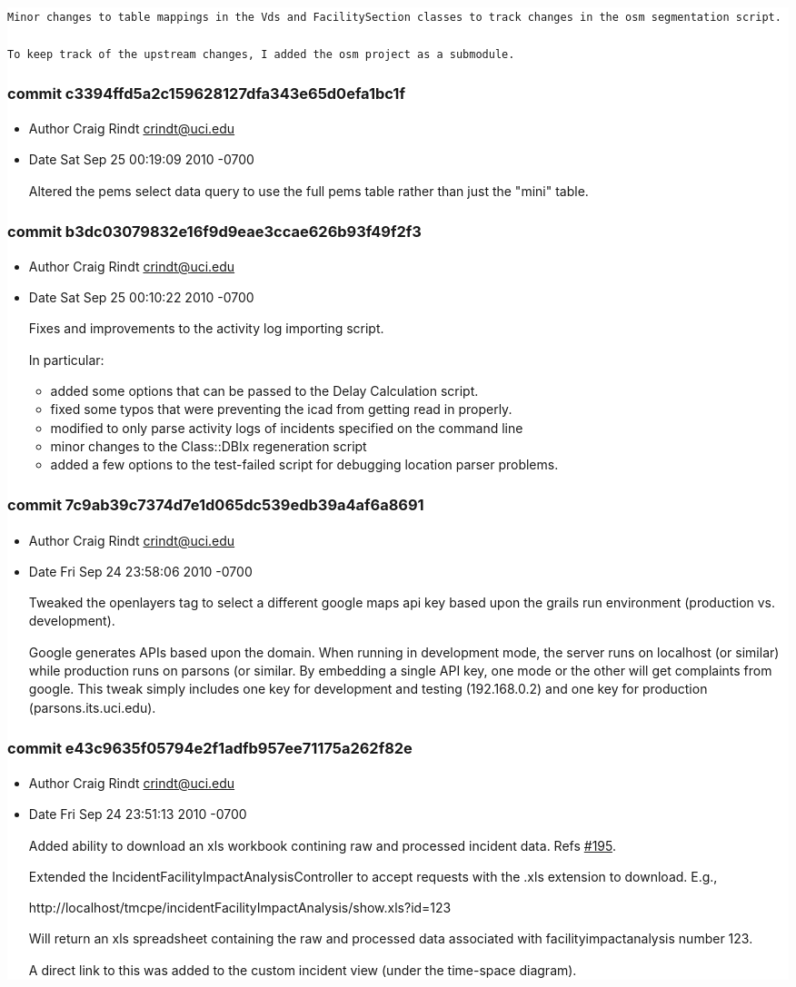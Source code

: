     Minor changes to table mappings in the Vds and FacilitySection classes to track changes in the osm segmentation script.
    
    To keep track of the upstream changes, I added the osm project as a submodule.

### commit c3394ffd5a2c159628127dfa343e65d0efa1bc1f
* Author Craig Rindt <crindt@uci.edu>
* Date   Sat Sep 25 00:19:09 2010 -0700

    Altered the pems select data query to use the full pems table rather than just the "mini" table.

### commit b3dc03079832e16f9d9eae3ccae626b93f49f2f3
* Author Craig Rindt <crindt@uci.edu>
* Date   Sat Sep 25 00:10:22 2010 -0700

    Fixes and improvements to the activity log importing script.
    
    In particular:
    * added some options that can be passed to the Delay Calculation script.
    * fixed some typos that were preventing the icad from getting read in properly.
    * modified to only parse activity logs of incidents specified on the command line
    * minor changes to the Class::DBIx regeneration script
    * added a few options to the test-failed script for debugging location parser problems.

### commit 7c9ab39c7374d7e1d065dc539edb39a4af6a8691
* Author Craig Rindt <crindt@uci.edu>
* Date   Fri Sep 24 23:58:06 2010 -0700

    Tweaked the openlayers tag to select a different google maps api key based upon the grails run environment (production vs. development).
    
    Google generates APIs based upon the domain.  When running in
    development mode, the server runs on localhost (or similar) while
    production runs on parsons (or similar.  By embedding a single API
    key, one mode or the other will get complaints from google.  This
    tweak simply includes one key for development and testing
    (192.168.0.2) and one key for production (parsons.its.uci.edu).

### commit e43c9635f05794e2f1adfb957ee71175a262f82e
* Author Craig Rindt <crindt@uci.edu>
* Date   Fri Sep 24 23:51:13 2010 -0700

    Added ability to download an xls workbook contining raw and processed incident data.  Refs [#195](http://tracker.ctmlabs.net/issues/195).
    
    Extended the IncidentFacilityImpactAnalysisController to accept
    requests with the .xls extension to download.  E.g.,
    
    http://localhost/tmcpe/incidentFacilityImpactAnalysis/show.xls?id=123
    
    Will return an xls spreadsheet containing the raw and processed data
    associated with facilityimpactanalysis number 123.
    
    A direct link to this was added to the custom incident view (under the
    time-space diagram).
    